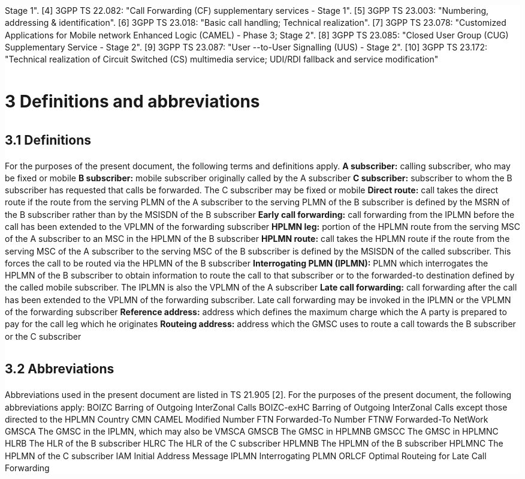 Stage 1\".
[4] 3GPP TS 22.082: \"Call Forwarding (CF) supplementary services - Stage 1\".
[5] 3GPP TS 23.003: \"Numbering, addressing & identification\".
[6] 3GPP TS 23.018: \"Basic call handling; Technical realization\".
[7] 3GPP TS 23.078: \"Customized Applications for Mobile network Enhanced
Logic (CAMEL) - Phase 3; Stage 2\".
[8] 3GPP TS 23.085: \"Closed User Group (CUG) Supplementary Service - Stage
2\".
[9] 3GPP TS 23.087: \"User --to-User Signalling (UUS) - Stage 2\".
[10] 3GPP TS 23.172: \"Technical realization of Circuit Switched (CS)
multimedia service; UDI/RDI fallback and service modification\"
# 3 Definitions and abbreviations
## 3.1 Definitions
For the purposes of the present document, the following terms and definitions
apply.
**A subscriber:** calling subscriber, who may be fixed or mobile
**B subscriber:** mobile subscriber originally called by the A subscriber
**C subscriber:** subscriber to whom the B subscriber has requested that calls
be forwarded. The C subscriber may be fixed or mobile
**Direct route:** call takes the direct route if the route from the serving
PLMN of the A subscriber to the serving PLMN of the B subscriber is defined by
the MSRN of the B subscriber rather than by the MSISDN of the B subscriber
**Early call forwarding:** call forwarding from the IPLMN before the call has
been extended to the VPLMN of the forwarding subscriber
**HPLMN leg:** portion of the HPLMN route from the serving MSC of the A
subscriber to an MSC in the HPLMN of the B subscriber
**HPLMN route:** call takes the HPLMN route if the route from the serving MSC
of the A subscriber to the serving MSC of the B subscriber is defined by the
MSISDN of the called subscriber. This forces the call to be routed via the
HPLMN of the B subscriber
**Interrogating PLMN (IPLMN):** PLMN which interrogates the HPLMN of the B
subscriber to obtain information to route the call to that subscriber or to
the forwarded-to destination defined by the called mobile subscriber. The
IPLMN is also the VPLMN of the A subscriber
**Late call forwarding:** call forwarding after the call has been extended to
the VPLMN of the forwarding subscriber. Late call forwarding may be invoked in
the IPLMN or the VPLMN of the forwarding subscriber
**Reference address:** address which defines the maximum charge which the A
party is prepared to pay for the call leg which he originates
**Routeing address:** address which the GMSC uses to route a call towards the
B subscriber or the C subscriber
## 3.2 Abbreviations
Abbreviations used in the present document are listed in TS 21.905 [2].
For the purposes of the present document, the following abbreviations apply:
BOIZC Barring of Outgoing InterZonal Calls
BOIZC-exHC Barring of Outgoing InterZonal Calls except those directed to the
HPLMN Country
CMN CAMEL Modified Number
FTN Forwarded-To Number
FTNW Forwarded-To NetWork
GMSCA The GMSC in the IPLMN, which may also be VMSCA
GMSCB The GMSC in HPLMNB
GMSCC The GMSC in HPLMNC
HLRB The HLR of the B subscriber
HLRC The HLR of the C subscriber
HPLMNB The HPLMN of the B subscriber
HPLMNC The HPLMN of the C subscriber
IAM Initial Address Message
IPLMN Interrogating PLMN
ORLCF Optimal Routeing for Late Call Forwarding